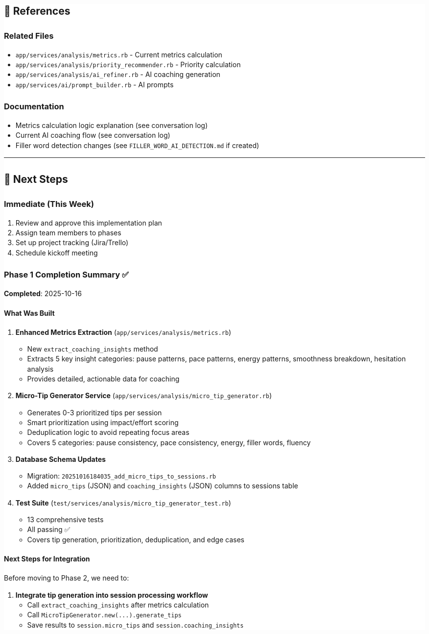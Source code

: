 ## 📖 References

### Related Files
- `app/services/analysis/metrics.rb` - Current metrics calculation
- `app/services/analysis/priority_recommender.rb` - Priority calculation
- `app/services/analysis/ai_refiner.rb` - AI coaching generation
- `app/services/ai/prompt_builder.rb` - AI prompts

### Documentation
- Metrics calculation logic explanation (see conversation log)
- Current AI coaching flow (see conversation log)
- Filler word detection changes (see `FILLER_WORD_AI_DETECTION.md` if created)

---

## 📝 Next Steps

### Immediate (This Week)
1. Review and approve this implementation plan
2. Assign team members to phases
3. Set up project tracking (Jira/Trello)
4. Schedule kickoff meeting

### Phase 1 Completion Summary ✅
**Completed**: 2025-10-16

#### What Was Built
1. **Enhanced Metrics Extraction** (`app/services/analysis/metrics.rb`)
   - New `extract_coaching_insights` method
   - Extracts 5 key insight categories: pause patterns, pace patterns, energy patterns, smoothness breakdown, hesitation analysis
   - Provides detailed, actionable data for coaching

2. **Micro-Tip Generator Service** (`app/services/analysis/micro_tip_generator.rb`)
   - Generates 0-3 prioritized tips per session
   - Smart prioritization using impact/effort scoring
   - Deduplication logic to avoid repeating focus areas
   - Covers 5 categories: pause consistency, pace consistency, energy, filler words, fluency

3. **Database Schema Updates**
   - Migration: `20251016184035_add_micro_tips_to_sessions.rb`
   - Added `micro_tips` (JSON) and `coaching_insights` (JSON) columns to sessions table

4. **Test Suite** (`test/services/analysis/micro_tip_generator_test.rb`)
   - 13 comprehensive tests
   - All passing ✅
   - Covers tip generation, prioritization, deduplication, and edge cases

#### Next Steps for Integration
Before moving to Phase 2, we need to:
1. **Integrate tip generation into session processing workflow**
   - Call `extract_coaching_insights` after metrics calculation
   - Call `MicroTipGenerator.new(...).generate_tips`
   - Save results to `session.micro_tips` and `session.coaching_insights`
